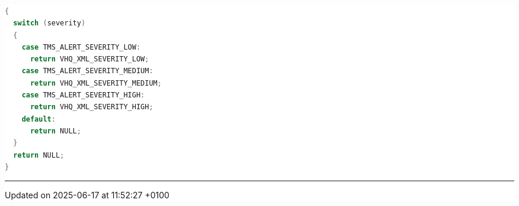 ```cpp
{
  switch (severity)
  {
    case TMS_ALERT_SEVERITY_LOW:
      return VHQ_XML_SEVERITY_LOW;
    case TMS_ALERT_SEVERITY_MEDIUM:
      return VHQ_XML_SEVERITY_MEDIUM;
    case TMS_ALERT_SEVERITY_HIGH:
      return VHQ_XML_SEVERITY_HIGH;
    default:
      return NULL;
  }
  return NULL;
}
```


-------------------------------

Updated on 2025-06-17 at 11:52:27 +0100
